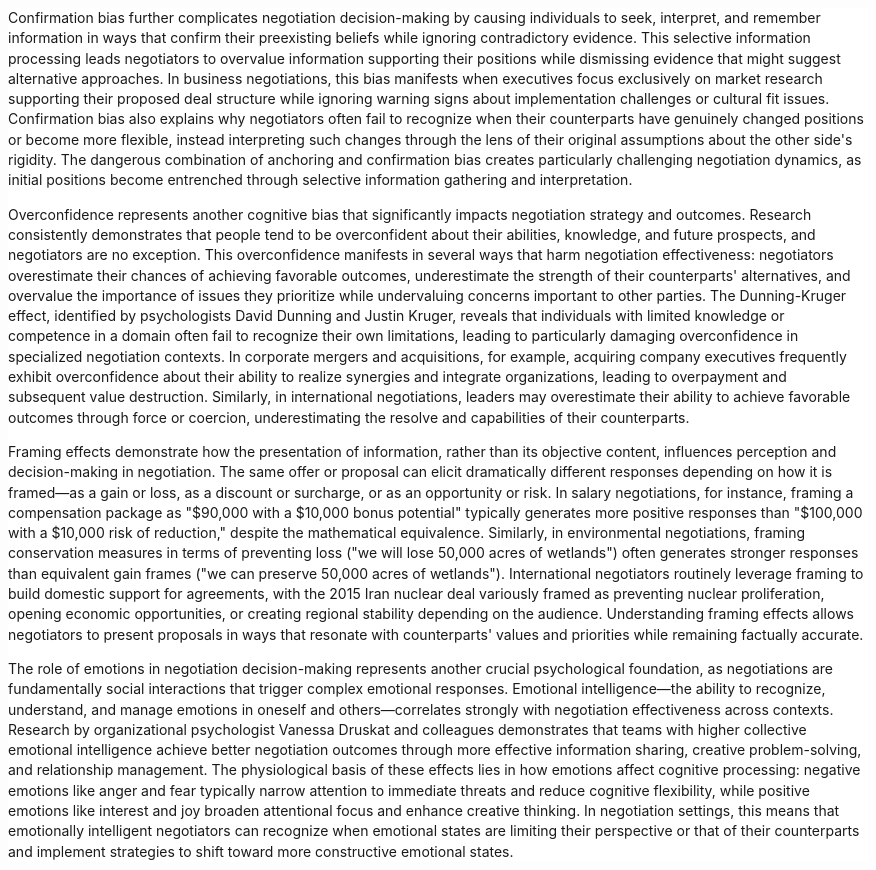 Confirmation bias further complicates negotiation decision-making by causing individuals to seek, interpret, and remember information in ways that confirm their preexisting beliefs while ignoring contradictory evidence. This selective information processing leads negotiators to overvalue information supporting their positions while dismissing evidence that might suggest alternative approaches. In business negotiations, this bias manifests when executives focus exclusively on market research supporting their proposed deal structure while ignoring warning signs about implementation challenges or cultural fit issues. Confirmation bias also explains why negotiators often fail to recognize when their counterparts have genuinely changed positions or become more flexible, instead interpreting such changes through the lens of their original assumptions about the other side's rigidity. The dangerous combination of anchoring and confirmation bias creates particularly challenging negotiation dynamics, as initial positions become entrenched through selective information gathering and interpretation.

Overconfidence represents another cognitive bias that significantly impacts negotiation strategy and outcomes. Research consistently demonstrates that people tend to be overconfident about their abilities, knowledge, and future prospects, and negotiators are no exception. This overconfidence manifests in several ways that harm negotiation effectiveness: negotiators overestimate their chances of achieving favorable outcomes, underestimate the strength of their counterparts' alternatives, and overvalue the importance of issues they prioritize while undervaluing concerns important to other parties. The Dunning-Kruger effect, identified by psychologists David Dunning and Justin Kruger, reveals that individuals with limited knowledge or competence in a domain often fail to recognize their own limitations, leading to particularly damaging overconfidence in specialized negotiation contexts. In corporate mergers and acquisitions, for example, acquiring company executives frequently exhibit overconfidence about their ability to realize synergies and integrate organizations, leading to overpayment and subsequent value destruction. Similarly, in international negotiations, leaders may overestimate their ability to achieve favorable outcomes through force or coercion, underestimating the resolve and capabilities of their counterparts.

Framing effects demonstrate how the presentation of information, rather than its objective content, influences perception and decision-making in negotiation. The same offer or proposal can elicit dramatically different responses depending on how it is framed—as a gain or loss, as a discount or surcharge, or as an opportunity or risk. In salary negotiations, for instance, framing a compensation package as "$90,000 with a $10,000 bonus potential" typically generates more positive responses than "$100,000 with a $10,000 risk of reduction," despite the mathematical equivalence. Similarly, in environmental negotiations, framing conservation measures in terms of preventing loss ("we will lose 50,000 acres of wetlands") often generates stronger responses than equivalent gain frames ("we can preserve 50,000 acres of wetlands"). International negotiators routinely leverage framing to build domestic support for agreements, with the 2015 Iran nuclear deal variously framed as preventing nuclear proliferation, opening economic opportunities, or creating regional stability depending on the audience. Understanding framing effects allows negotiators to present proposals in ways that resonate with counterparts' values and priorities while remaining factually accurate.

The role of emotions in negotiation decision-making represents another crucial psychological foundation, as negotiations are fundamentally social interactions that trigger complex emotional responses. Emotional intelligence—the ability to recognize, understand, and manage emotions in oneself and others—correlates strongly with negotiation effectiveness across contexts. Research by organizational psychologist Vanessa Druskat and colleagues demonstrates that teams with higher collective emotional intelligence achieve better negotiation outcomes through more effective information sharing, creative problem-solving, and relationship management. The physiological basis of these effects lies in how emotions affect cognitive processing: negative emotions like anger and fear typically narrow attention to immediate threats and reduce cognitive flexibility, while positive emotions like interest and joy broaden attentional focus and enhance creative thinking. In negotiation settings, this means that emotionally intelligent negotiators can recognize when emotional states are limiting their perspective or that of their counterparts and implement strategies to shift toward more constructive emotional states.
